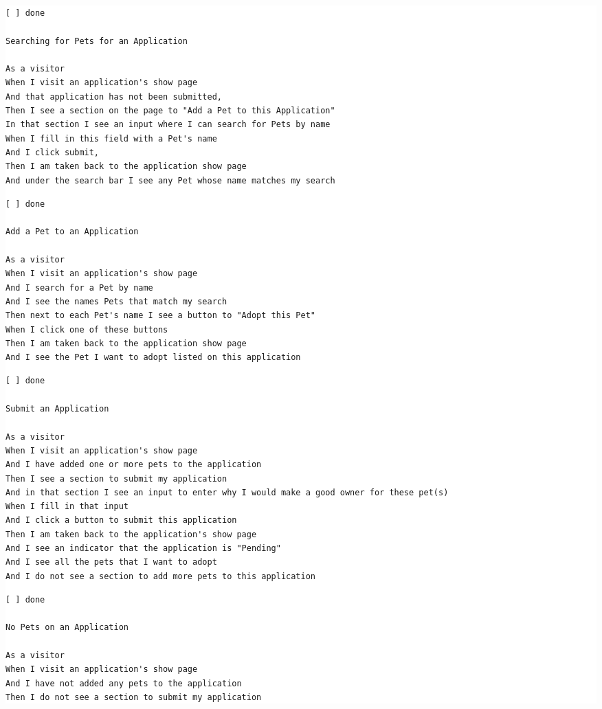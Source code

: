 ```
[ ] done

Searching for Pets for an Application

As a visitor
When I visit an application's show page
And that application has not been submitted,
Then I see a section on the page to "Add a Pet to this Application"
In that section I see an input where I can search for Pets by name
When I fill in this field with a Pet's name
And I click submit,
Then I am taken back to the application show page
And under the search bar I see any Pet whose name matches my search
```

```
[ ] done

Add a Pet to an Application

As a visitor
When I visit an application's show page
And I search for a Pet by name
And I see the names Pets that match my search
Then next to each Pet's name I see a button to "Adopt this Pet"
When I click one of these buttons
Then I am taken back to the application show page
And I see the Pet I want to adopt listed on this application
```

```
[ ] done

Submit an Application

As a visitor
When I visit an application's show page
And I have added one or more pets to the application
Then I see a section to submit my application
And in that section I see an input to enter why I would make a good owner for these pet(s)
When I fill in that input
And I click a button to submit this application
Then I am taken back to the application's show page
And I see an indicator that the application is "Pending"
And I see all the pets that I want to adopt
And I do not see a section to add more pets to this application
```

```
[ ] done

No Pets on an Application

As a visitor
When I visit an application's show page
And I have not added any pets to the application
Then I do not see a section to submit my application
```
